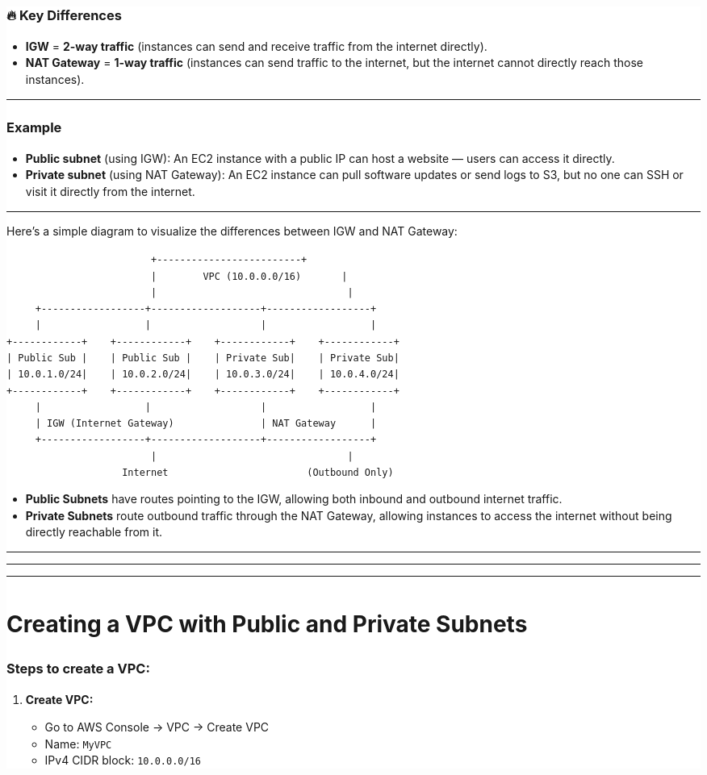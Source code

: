 
### 🔥 **Key Differences**
- **IGW** = **2-way traffic** (instances can send and receive traffic from the internet directly).
- **NAT Gateway** = **1-way traffic** (instances can send traffic to the internet, but the internet cannot directly reach those instances).

---

### **Example**
- **Public subnet** (using IGW): An EC2 instance with a public IP can host a website — users can access it directly.
- **Private subnet** (using NAT Gateway): An EC2 instance can pull software updates or send logs to S3, but no one can SSH or visit it directly from the internet.

---

Here’s a simple diagram to visualize the differences between IGW and NAT Gateway:

```
                         +-------------------------+
                         |        VPC (10.0.0.0/16)       |
                         |                                 |
     +------------------+-------------------+------------------+
     |                  |                   |                  |
+------------+    +------------+    +------------+    +------------+
| Public Sub |    | Public Sub |    | Private Sub|    | Private Sub|
| 10.0.1.0/24|    | 10.0.2.0/24|    | 10.0.3.0/24|    | 10.0.4.0/24|
+------------+    +------------+    +------------+    +------------+
     |                  |                   |                  |
     | IGW (Internet Gateway)               | NAT Gateway      |
     +------------------+-------------------+------------------+
                         |                                 |
                    Internet                        (Outbound Only)
```

- **Public Subnets** have routes pointing to the IGW, allowing both inbound and outbound internet traffic.
- **Private Subnets** route outbound traffic through the NAT Gateway, allowing instances to access the internet without being directly reachable from it.

---
---
---

# Creating a VPC with Public and Private Subnets

### Steps to create a VPC:

1. **Create VPC:**

   - Go to AWS Console → VPC → Create VPC
   - Name: `MyVPC`
   - IPv4 CIDR block: `10.0.0.0/16`
